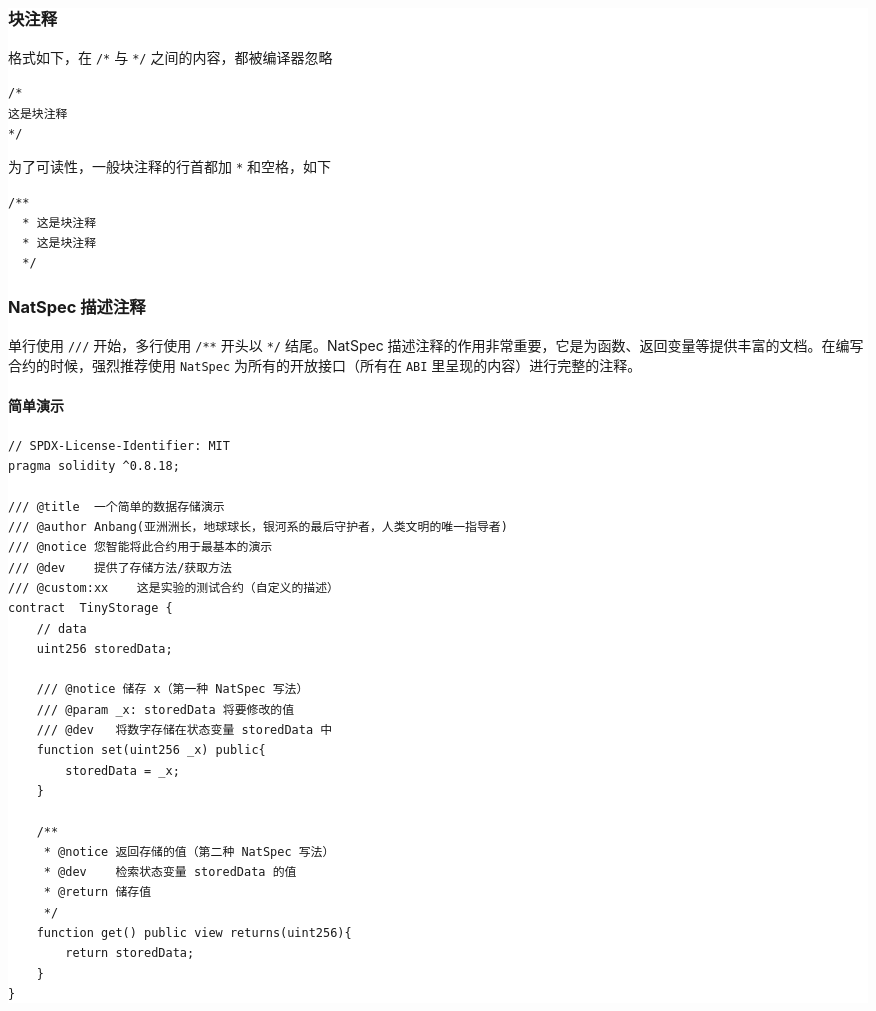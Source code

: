 ### 块注释

格式如下，在 `/*` 与 `*/` 之间的内容，都被编译器忽略

```
/*
这是块注释
*/
```

为了可读性，一般块注释的行首都加 `*` 和空格，如下

```
/**
  * 这是块注释
  * 这是块注释
  */
```

### NatSpec 描述注释

单行使用 `///` 开始，多行使用 `/**` 开头以 `*/` 结尾。NatSpec 描述注释的作用非常重要，它是为函数、返回变量等提供丰富的文档。在编写合约的时候，强烈推荐使用 `NatSpec` 为所有的开放接口（所有在 `ABI` 里呈现的内容）进行完整的注释。

#### 简单演示

```
// SPDX-License-Identifier: MIT
pragma solidity ^0.8.18;

/// @title  一个简单的数据存储演示
/// @author Anbang(亚洲洲长，地球球长，银河系的最后守护者，人类文明的唯一指导者)
/// @notice 您智能将此合约用于最基本的演示
/// @dev    提供了存储方法/获取方法
/// @custom:xx    这是实验的测试合约（自定义的描述）
contract  TinyStorage {
    // data
    uint256 storedData;

    /// @notice 储存 x（第一种 NatSpec 写法）
    /// @param _x: storedData 将要修改的值
    /// @dev   将数字存储在状态变量 storedData 中
    function set(uint256 _x) public{
        storedData = _x;
    }

    /**
     * @notice 返回存储的值（第二种 NatSpec 写法）
     * @dev    检索状态变量 storedData 的值
     * @return 储存值
     */
    function get() public view returns(uint256){
        return storedData;
    }
}
```
